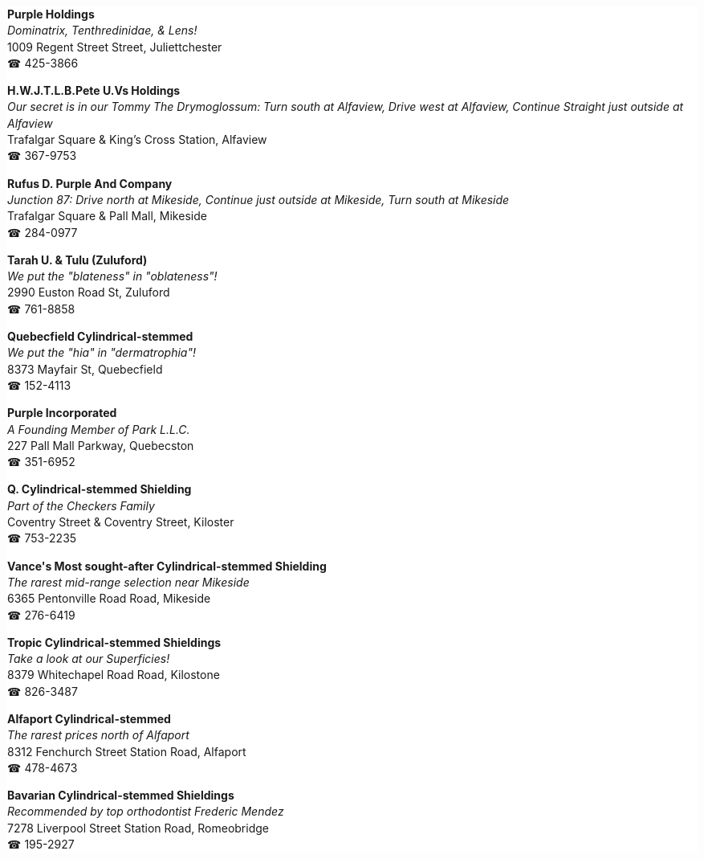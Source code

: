 **Purple Holdings**  
_Dominatrix, Tenthredinidae, & Lens!_  
1009 Regent Street Street, Juliettchester  
☎ 425-3866

**H.W.J.T.L.B.Pete U.Vs Holdings**  
_Our secret is in our Tommy 
The Drymoglossum: Turn south at Alfaview, Drive west at Alfaview, Continue Straight just outside at Alfaview_  
Trafalgar Square & King’s Cross Station, Alfaview  
☎ 367-9753

**Rufus D. Purple And Company**  
_Junction 87: Drive north at Mikeside, Continue just outside at Mikeside, Turn south at Mikeside_  
Trafalgar Square & Pall Mall, Mikeside  
☎ 284-0977

**Tarah U. & Tulu (Zuluford)**  
_We put the "blateness" in "oblateness"!_  
2990 Euston Road St, Zuluford  
☎ 761-8858

**Quebecfield Cylindrical-stemmed**  
_We put the "hia" in "dermatrophia"!_  
8373 Mayfair St, Quebecfield  
☎ 152-4113

**Purple Incorporated**  
_A Founding Member of Park L.L.C._  
227 Pall Mall Parkway, Quebecston  
☎ 351-6952

**Q. Cylindrical-stemmed Shielding**  
_Part of the Checkers Family_  
Coventry Street & Coventry Street, Kiloster  
☎ 753-2235

**Vance's Most sought-after Cylindrical-stemmed Shielding**  
_The rarest mid-range selection near Mikeside_  
6365 Pentonville Road Road, Mikeside  
☎ 276-6419

**Tropic Cylindrical-stemmed Shieldings**  
_Take a look at our Superficies!_  
8379 Whitechapel Road Road, Kilostone  
☎ 826-3487

**Alfaport Cylindrical-stemmed**  
_The rarest prices north of Alfaport_  
8312 Fenchurch Street Station Road, Alfaport  
☎ 478-4673

**Bavarian Cylindrical-stemmed Shieldings**  
_Recommended by top orthodontist Frederic Mendez_  
7278 Liverpool Street Station Road, Romeobridge  
☎ 195-2927
